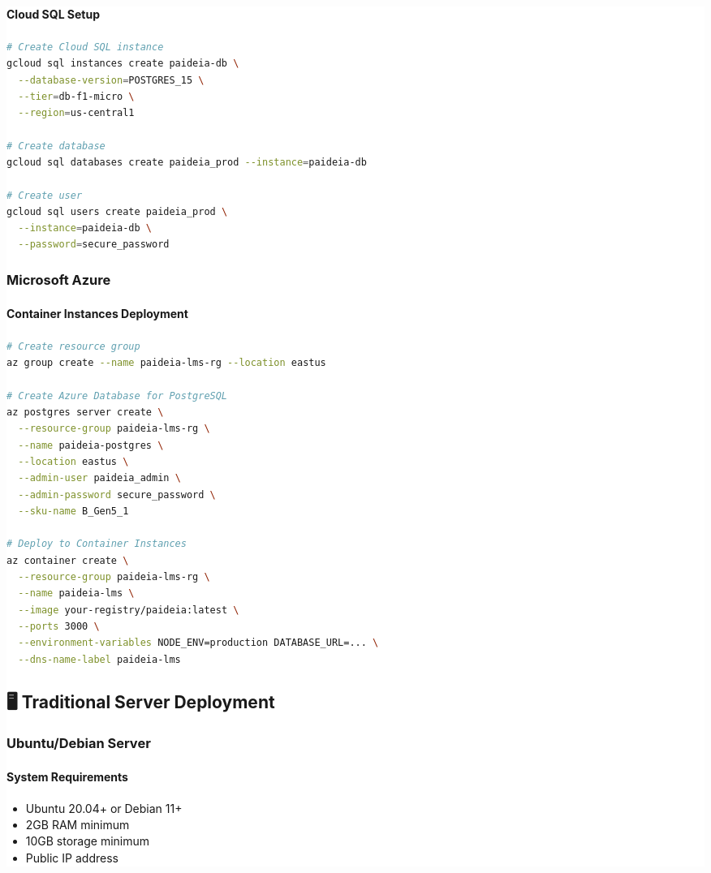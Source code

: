 #### Cloud SQL Setup
```bash
# Create Cloud SQL instance
gcloud sql instances create paideia-db \
  --database-version=POSTGRES_15 \
  --tier=db-f1-micro \
  --region=us-central1

# Create database
gcloud sql databases create paideia_prod --instance=paideia-db

# Create user
gcloud sql users create paideia_prod \
  --instance=paideia-db \
  --password=secure_password
```

### Microsoft Azure

#### Container Instances Deployment
```bash
# Create resource group
az group create --name paideia-lms-rg --location eastus

# Create Azure Database for PostgreSQL
az postgres server create \
  --resource-group paideia-lms-rg \
  --name paideia-postgres \
  --location eastus \
  --admin-user paideia_admin \
  --admin-password secure_password \
  --sku-name B_Gen5_1

# Deploy to Container Instances
az container create \
  --resource-group paideia-lms-rg \
  --name paideia-lms \
  --image your-registry/paideia:latest \
  --ports 3000 \
  --environment-variables NODE_ENV=production DATABASE_URL=... \
  --dns-name-label paideia-lms
```

## 🖥️ Traditional Server Deployment

### Ubuntu/Debian Server

#### System Requirements
- Ubuntu 20.04+ or Debian 11+
- 2GB RAM minimum
- 10GB storage minimum
- Public IP address
